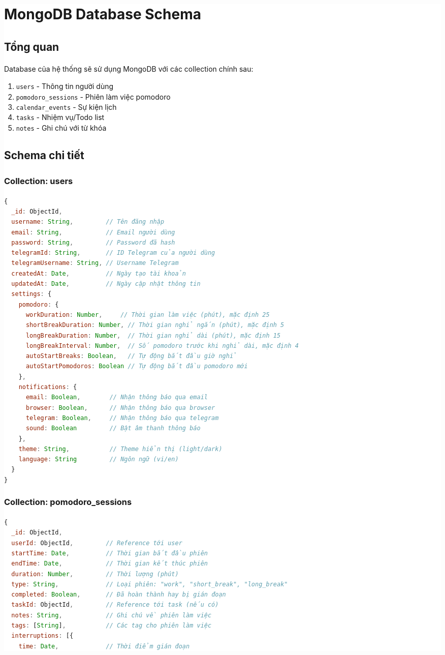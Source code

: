 # MongoDB Database Schema

## Tổng quan

Database của hệ thống sẽ sử dụng MongoDB với các collection chính sau:

1. `users` - Thông tin người dùng
2. `pomodoro_sessions` - Phiên làm việc pomodoro
3. `calendar_events` - Sự kiện lịch
4. `tasks` - Nhiệm vụ/Todo list
5. `notes` - Ghi chú với từ khóa

## Schema chi tiết

### Collection: users

```javascript
{
  _id: ObjectId,
  username: String,         // Tên đăng nhập
  email: String,            // Email người dùng
  password: String,         // Password đã hash
  telegramId: String,       // ID Telegram của người dùng
  telegramUsername: String, // Username Telegram
  createdAt: Date,          // Ngày tạo tài khoản
  updatedAt: Date,          // Ngày cập nhật thông tin
  settings: {
    pomodoro: {
      workDuration: Number,     // Thời gian làm việc (phút), mặc định 25
      shortBreakDuration: Number, // Thời gian nghỉ ngắn (phút), mặc định 5
      longBreakDuration: Number,  // Thời gian nghỉ dài (phút), mặc định 15
      longBreakInterval: Number,  // Số pomodoro trước khi nghỉ dài, mặc định 4
      autoStartBreaks: Boolean,   // Tự động bắt đầu giờ nghỉ
      autoStartPomodoros: Boolean // Tự động bắt đầu pomodoro mới
    },
    notifications: {
      email: Boolean,        // Nhận thông báo qua email
      browser: Boolean,      // Nhận thông báo qua browser
      telegram: Boolean,     // Nhận thông báo qua telegram
      sound: Boolean         // Bật âm thanh thông báo
    },
    theme: String,           // Theme hiển thị (light/dark)
    language: String         // Ngôn ngữ (vi/en)
  }
}
```

### Collection: pomodoro_sessions

```javascript
{
  _id: ObjectId,
  userId: ObjectId,         // Reference tới user
  startTime: Date,          // Thời gian bắt đầu phiên
  endTime: Date,            // Thời gian kết thúc phiên
  duration: Number,         // Thời lượng (phút)
  type: String,             // Loại phiên: "work", "short_break", "long_break"
  completed: Boolean,       // Đã hoàn thành hay bị gián đoạn
  taskId: ObjectId,         // Reference tới task (nếu có)
  notes: String,            // Ghi chú về phiên làm việc
  tags: [String],           // Các tag cho phiên làm việc
  interruptions: [{
    time: Date,             // Thời điểm gián đoạn
```